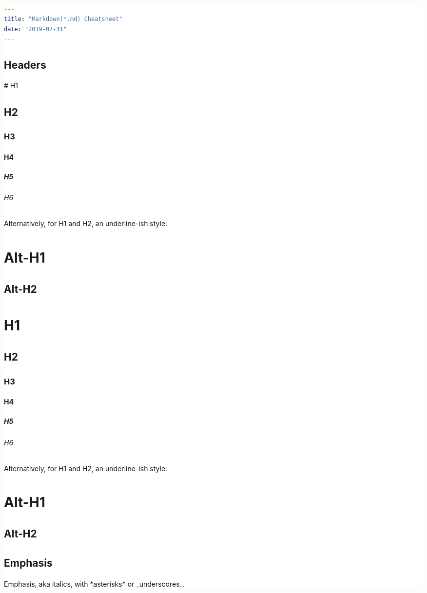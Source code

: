 ```yaml
---
title: "Markdown(*.md) Cheatsheet"
date: "2019-07-31"
---
```


## Headers

\# H1
## H2
### H3
#### H4
##### H5
###### H6

Alternatively, for H1 and H2, an underline-ish style:

Alt-H1
======

Alt-H2
------

# H1

## H2

### H3

#### H4

##### H5

###### H6

Alternatively, for H1 and H2, an underline-ish style:

# Alt-H1

## Alt-H2

## Emphasis

Emphasis, aka italics, with \*asterisks\* or \_underscores\_.
